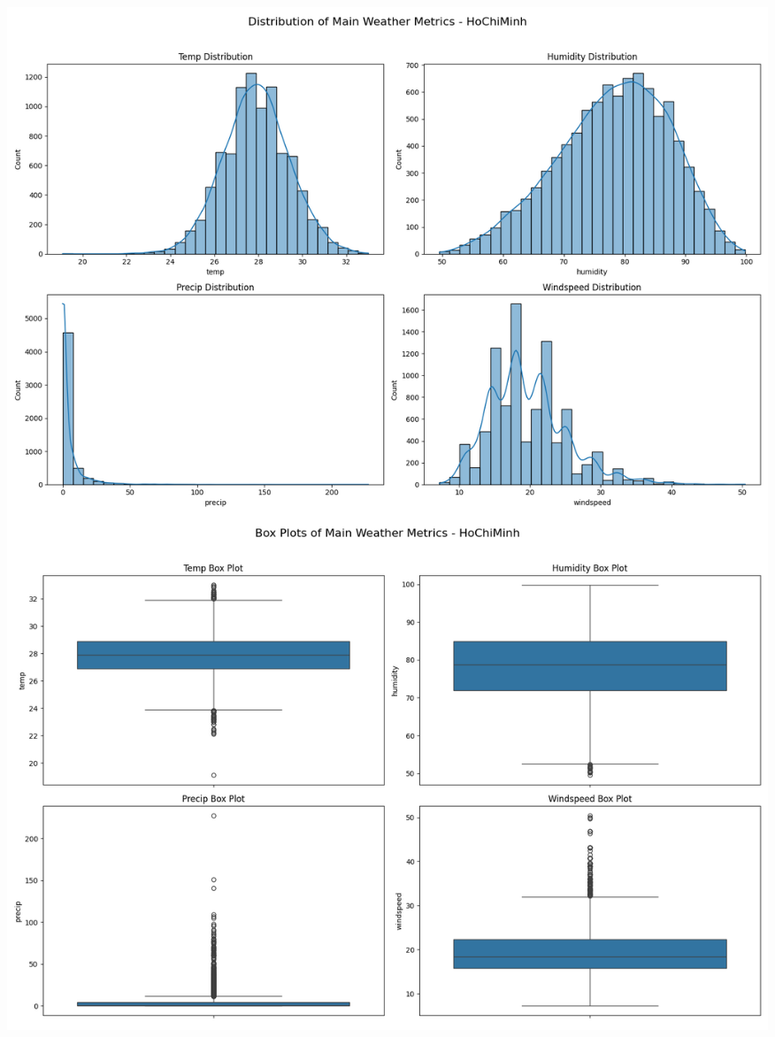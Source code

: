 ![Distributions](../plots/HoChiMinh_distributions.png)
![Box Plots](../plots/HoChiMinh_boxplots.png)
